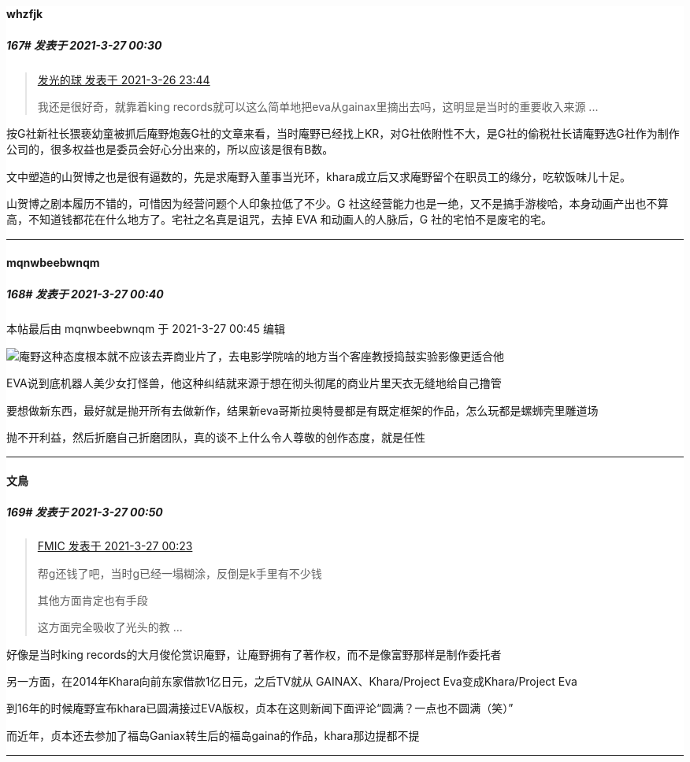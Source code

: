 ####  whzfjk  
##### 167#       发表于 2021-3-27 00:30


<blockquote><a href="httphttps://bbs.saraba1st.com/2b/forum.php?mod=redirect&amp;goto=findpost&amp;pid=50744941&amp;ptid=1994636" target="_blank">发光的球 发表于 2021-3-26 23:44</a>

我还是很好奇，就靠着king records就可以这么简单地把eva从gainax里摘出去吗，这明显是当时的重要收入来源 ...</blockquote>
按G社新社长猥亵幼童被抓后庵野炮轰G社的文章来看，当时庵野已经找上KR，对G社依附性不大，是G社的偷税社长请庵野选G社作为制作公司的，很多权益也是委员会好心分出来的，所以应该是很有B数。


文中塑造的山贺博之也是很有逼数的，先是求庵野入董事当光环，khara成立后又求庵野留个在职员工的缘分，吃软饭味儿十足。


山贺博之剧本履历不错的，可惜因为经营问题个人印象拉低了不少。G 社这经营能力也是一绝，又不是搞手游梭哈，本身动画产出也不算高，不知道钱都花在什么地方了。宅社之名真是诅咒，去掉 EVA 和动画人的人脉后，G 社的宅怕不是废宅的宅。


-----

####  mqnwbeebwnqm  
##### 168#       发表于 2021-3-27 00:40


 本帖最后由 mqnwbeebwnqm 于 2021-3-27 00:45 编辑 

<img src="https://static.saraba1st.com/image/smiley/face2017/037.png" referrerpolicy="no-referrer">庵野这种态度根本就不应该去弄商业片了，去电影学院啥的地方当个客座教授捣鼓实验影像更适合他

EVA说到底机器人美少女打怪兽，他这种纠结就来源于想在彻头彻尾的商业片里天衣无缝地给自己撸管


要想做新东西，最好就是抛开所有去做新作，结果新eva哥斯拉奥特曼都是有既定框架的作品，怎么玩都是螺蛳壳里雕道场

抛不开利益，然后折磨自己折磨团队，真的谈不上什么令人尊敬的创作态度，就是任性


-----

####  文鳥  
##### 169#       发表于 2021-3-27 00:50


<blockquote><a href="httphttps://bbs.saraba1st.com/2b/forum.php?mod=redirect&amp;goto=findpost&amp;pid=50745185&amp;ptid=1994636" target="_blank">FMIC 发表于 2021-3-27 00:23</a>

帮g还钱了吧，当时g已经一塌糊涂，反倒是k手里有不少钱

其他方面肯定也有手段

这方面完全吸收了光头的教 ...</blockquote>
好像是当时king records的大月俊伦赏识庵野，让庵野拥有了著作权，而不是像富野那样是制作委托者


另一方面，在2014年Khara向前东家借款1亿日元，之后TV就从 GAINAX、Khara/Project Eva变成Khara/Project Eva


到16年的时候庵野宣布khara已圆满接过EVA版权，贞本在这则新闻下面评论“圆满？一点也不圆满（笑）”


而近年，贞本还去参加了福岛Ganiax转生后的福岛gaina的作品，khara那边提都不提


-----
